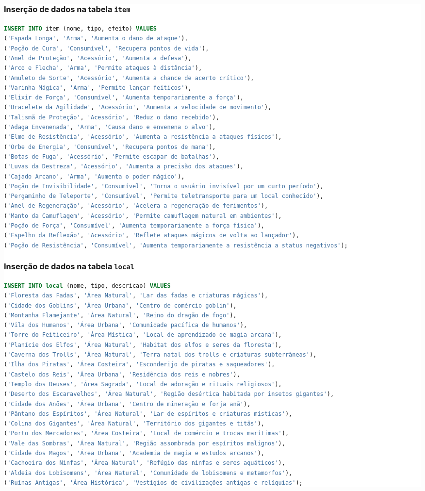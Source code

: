 ### Inserção de dados na tabela `item`
```sql
INSERT INTO item (nome, tipo, efeito) VALUES
('Espada Longa', 'Arma', 'Aumenta o dano de ataque'),
('Poção de Cura', 'Consumível', 'Recupera pontos de vida'),
('Anel de Proteção', 'Acessório', 'Aumenta a defesa'),
('Arco e Flecha', 'Arma', 'Permite ataques à distância'),
('Amuleto de Sorte', 'Acessório', 'Aumenta a chance de acerto crítico'),
('Varinha Mágica', 'Arma', 'Permite lançar feitiços'),
('Elixir de Força', 'Consumível', 'Aumenta temporariamente a força'),
('Bracelete da Agilidade', 'Acessório', 'Aumenta a velocidade de movimento'),
('Talismã de Proteção', 'Acessório', 'Reduz o dano recebido'),
('Adaga Envenenada', 'Arma', 'Causa dano e envenena o alvo'),
('Elmo de Resistência', 'Acessório', 'Aumenta a resistência a ataques físicos'),
('Orbe de Energia', 'Consumível', 'Recupera pontos de mana'),
('Botas de Fuga', 'Acessório', 'Permite escapar de batalhas'),
('Luvas da Destreza', 'Acessório', 'Aumenta a precisão dos ataques'),
('Cajado Arcano', 'Arma', 'Aumenta o poder mágico'),
('Poção de Invisibilidade', 'Consumível', 'Torna o usuário invisível por um curto período'),
('Pergaminho de Teleporte', 'Consumível', 'Permite teletransporte para um local conhecido'),
('Anel de Regeneração', 'Acessório', 'Acelera a regeneração de ferimentos'),
('Manto da Camuflagem', 'Acessório', 'Permite camuflagem natural em ambientes'),
('Poção de Força', 'Consumível', 'Aumenta temporariamente a força física'),
('Espelho da Reflexão', 'Acessório', 'Reflete ataques mágicos de volta ao lançador'),
('Poção de Resistência', 'Consumível', 'Aumenta temporariamente a resistência a status negativos');
```

### Inserção de dados na tabela `local`
```sql
INSERT INTO local (nome, tipo, descricao) VALUES
('Floresta das Fadas', 'Área Natural', 'Lar das fadas e criaturas mágicas'),
('Cidade dos Goblins', 'Área Urbana', 'Centro de comércio goblin'),
('Montanha Flamejante', 'Área Natural', 'Reino do dragão de fogo'),
('Vila dos Humanos', 'Área Urbana', 'Comunidade pacífica de humanos'),
('Torre do Feiticeiro', 'Área Mística', 'Local de aprendizado de magia arcana'),
('Planície dos Elfos', 'Área Natural', 'Habitat dos elfos e seres da floresta'),
('Caverna dos Trolls', 'Área Natural', 'Terra natal dos trolls e criaturas subterrâneas'),
('Ilha dos Piratas', 'Área Costeira', 'Esconderijo de piratas e saqueadores'),
('Castelo dos Reis', 'Área Urbana', 'Residência dos reis e nobres'),
('Templo dos Deuses', 'Área Sagrada', 'Local de adoração e rituais religiosos'),
('Deserto dos Escaravelhos', 'Área Natural', 'Região desértica habitada por insetos gigantes'),
('Cidade dos Anões', 'Área Urbana', 'Centro de mineração e forja anã'),
('Pântano dos Espíritos', 'Área Natural', 'Lar de espíritos e criaturas místicas'),
('Colina dos Gigantes', 'Área Natural', 'Território dos gigantes e titãs'),
('Porto dos Mercadores', 'Área Costeira', 'Local de comércio e trocas marítimas'),
('Vale das Sombras', 'Área Natural', 'Região assombrada por espíritos malignos'),
('Cidade dos Magos', 'Área Urbana', 'Academia de magia e estudos arcanos'),
('Cachoeira dos Ninfas', 'Área Natural', 'Refúgio das ninfas e seres aquáticos'),
('Aldeia dos Lobisomens', 'Área Natural', 'Comunidade de lobisomens e metamorfos'),
('Ruínas Antigas', 'Área Histórica', 'Vestígios de civilizações antigas e relíquias');
```
